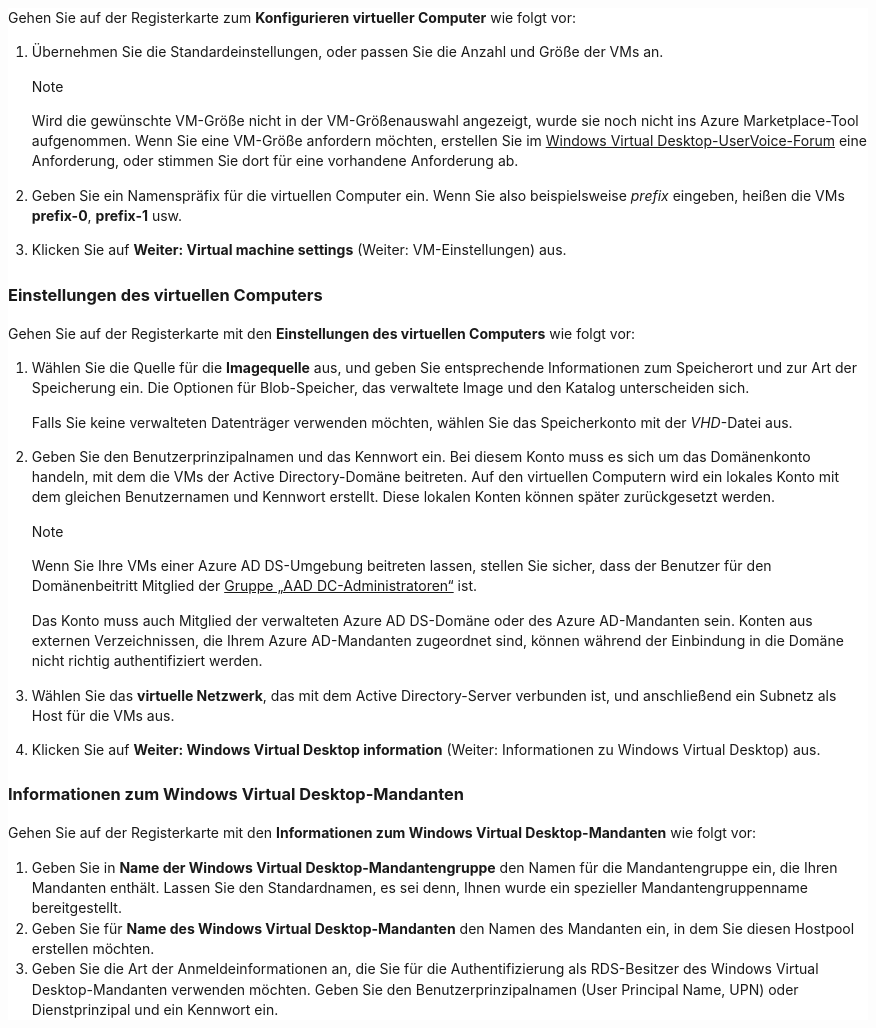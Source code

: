 Gehen Sie auf der Registerkarte zum **Konfigurieren virtueller Computer** wie folgt vor:

1. Übernehmen Sie die Standardeinstellungen, oder passen Sie die Anzahl und Größe der VMs an.

    >[!NOTE]
    >Wird die gewünschte VM-Größe nicht in der VM-Größenauswahl angezeigt, wurde sie noch nicht ins Azure Marketplace-Tool aufgenommen. Wenn Sie eine VM-Größe anfordern möchten, erstellen Sie im [Windows Virtual Desktop-UserVoice-Forum](https://windowsvirtualdesktop.uservoice.com/forums/921118-general) eine Anforderung, oder stimmen Sie dort für eine vorhandene Anforderung ab.

1. Geben Sie ein Namenspräfix für die virtuellen Computer ein. Wenn Sie also beispielsweise *prefix* eingeben, heißen die VMs **prefix-0**, **prefix-1** usw.
1. Klicken Sie auf **Weiter: Virtual machine settings** (Weiter: VM-Einstellungen) aus.

### <a name="virtual-machine-settings"></a>Einstellungen des virtuellen Computers

Gehen Sie auf der Registerkarte mit den **Einstellungen des virtuellen Computers** wie folgt vor:

1. Wählen Sie die Quelle für die **Imagequelle** aus, und geben Sie entsprechende Informationen zum Speicherort und zur Art der Speicherung ein. Die Optionen für Blob-Speicher, das verwaltete Image und den Katalog unterscheiden sich.

   Falls Sie keine verwalteten Datenträger verwenden möchten, wählen Sie das Speicherkonto mit der *VHD*-Datei aus.
1. Geben Sie den Benutzerprinzipalnamen und das Kennwort ein. Bei diesem Konto muss es sich um das Domänenkonto handeln, mit dem die VMs der Active Directory-Domäne beitreten. Auf den virtuellen Computern wird ein lokales Konto mit dem gleichen Benutzernamen und Kennwort erstellt. Diese lokalen Konten können später zurückgesetzt werden.

   >[!NOTE]
   > Wenn Sie Ihre VMs einer Azure AD DS-Umgebung beitreten lassen, stellen Sie sicher, dass der Benutzer für den Domänenbeitritt Mitglied der [Gruppe „AAD DC-Administratoren“](../../active-directory-domain-services/tutorial-create-instance-advanced.md#configure-an-administrative-group) ist.
   >
   > Das Konto muss auch Mitglied der verwalteten Azure AD DS-Domäne oder des Azure AD-Mandanten sein. Konten aus externen Verzeichnissen, die Ihrem Azure AD-Mandanten zugeordnet sind, können während der Einbindung in die Domäne nicht richtig authentifiziert werden.

1. Wählen Sie das **virtuelle Netzwerk**, das mit dem Active Directory-Server verbunden ist, und anschließend ein Subnetz als Host für die VMs aus.
1. Klicken Sie auf **Weiter: Windows Virtual Desktop information** (Weiter: Informationen zu Windows Virtual Desktop) aus.

### <a name="windows-virtual-desktop-tenant-information"></a>Informationen zum Windows Virtual Desktop-Mandanten

Gehen Sie auf der Registerkarte mit den **Informationen zum Windows Virtual Desktop-Mandanten** wie folgt vor:

1. Geben Sie in **Name der Windows Virtual Desktop-Mandantengruppe** den Namen für die Mandantengruppe ein, die Ihren Mandanten enthält. Lassen Sie den Standardnamen, es sei denn, Ihnen wurde ein spezieller Mandantengruppenname bereitgestellt.
1. Geben Sie für **Name des Windows Virtual Desktop-Mandanten** den Namen des Mandanten ein, in dem Sie diesen Hostpool erstellen möchten.
1. Geben Sie die Art der Anmeldeinformationen an, die Sie für die Authentifizierung als RDS-Besitzer des Windows Virtual Desktop-Mandanten verwenden möchten. Geben Sie den Benutzerprinzipalnamen (User Principal Name, UPN) oder Dienstprinzipal und ein Kennwort ein.

